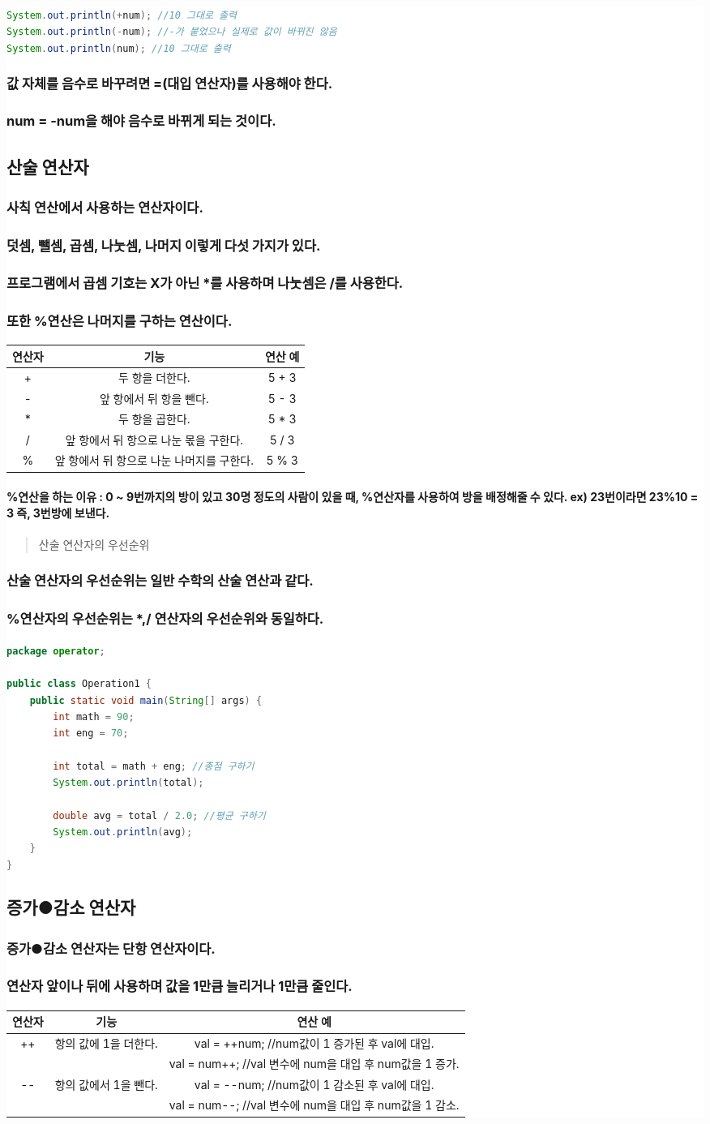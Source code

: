 ```java
System.out.println(+num); //10 그대로 출력
System.out.println(-num); //-가 붙었으나 실제로 값이 바뀌진 않음
System.out.println(num); //10 그대로 출력
```
### 값 자체를 음수로 바꾸려면 =(대입 연산자)를 사용해야 한다.
### num = -num을 해야 음수로 바뀌게 되는 것이다.
## 산술 연산자
### 사칙 연산에서 사용하는 연산자이다.
### 덧셈, 뺄셈, 곱셈, 나눗셈, 나머지 이렇게 다섯 가지가 있다.
### 프로그램에서 곱셈 기호는 X가 아닌 *를 사용하며 나눗셈은 /를 사용한다.
### 또한 %연산은 나머지를 구하는 연산이다.
| 연산자 | 기능 | 연산 예 |
| :---: | :---: | :---: |
| + | 두 항을 더한다. | 5 + 3 |
| - | 앞 항에서 뒤 항을 뺀다. | 5 - 3 |
| * | 두 항을 곱한다. | 5 * 3 |
| / | 앞 항에서 뒤 항으로 나눈 몫을 구한다. | 5 / 3 |
| % | 앞 항에서 뒤 항으로 나눈 나머지를 구한다. | 5 % 3 |
#### %연산을 하는 이유 :  0 ~ 9번까지의 방이 있고 30명 정도의 사람이 있을 때, %연산자를 사용하여 방을 배정해줄 수 있다. ex) 23번이라면 23%10 = 3 즉, 3번방에 보낸다.
> 산술 연산자의 우선순위
### 산술 연산자의 우선순위는 일반 수학의 산술 연산과 같다.
### %연산자의 우선순위는 *,/ 연산자의 우선순위와 동일하다.
```java
package operator;

public class Operation1 {
    public static void main(String[] args) {
        int math = 90;
        int eng = 70;

        int total = math + eng; //총점 구하기
        System.out.println(total);

        double avg = total / 2.0; //평균 구하기
        System.out.println(avg);
    }
}
```
## 증가●감소 연산자
### 증가●감소 연산자는 단항 연산자이다.
### 연산자 앞이나 뒤에 사용하며 값을 1만큼 늘리거나 1만큼 줄인다.
| 연산자 | 기능 | 연산 예 |
| :---: | :---: | :---: |
| ++ | 항의 값에 1을 더한다. | val = ++num; //num값이 1 증가된 후 val에 대입. |
| | | val = num++; //val 변수에 num을 대입 후 num값을 1 증가. |
| -- | 항의 값에서 1을 뺀다. | val = --num; //num값이 1 감소된 후 val에 대입. | 
| | | val = num--; //val 변수에 num을 대입 후 num값을 1 감소. |